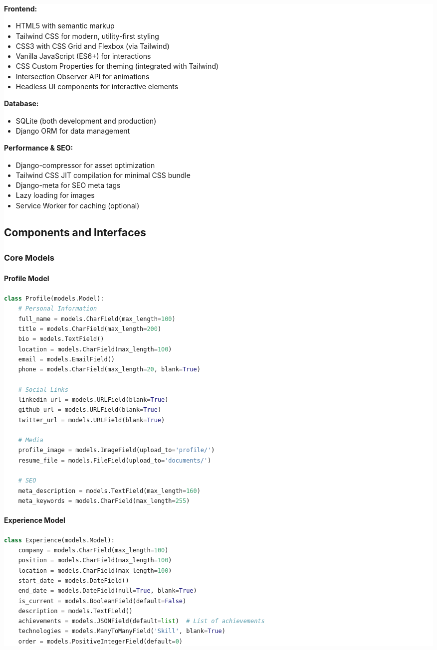 **Frontend:**
- HTML5 with semantic markup
- Tailwind CSS for modern, utility-first styling
- CSS3 with CSS Grid and Flexbox (via Tailwind)
- Vanilla JavaScript (ES6+) for interactions
- CSS Custom Properties for theming (integrated with Tailwind)
- Intersection Observer API for animations
- Headless UI components for interactive elements

**Database:**
- SQLite (both development and production)
- Django ORM for data management

**Performance & SEO:**
- Django-compressor for asset optimization
- Tailwind CSS JIT compilation for minimal CSS bundle
- Django-meta for SEO meta tags
- Lazy loading for images
- Service Worker for caching (optional)

## Components and Interfaces

### Core Models

#### Profile Model
```python
class Profile(models.Model):
    # Personal Information
    full_name = models.CharField(max_length=100)
    title = models.CharField(max_length=200)
    bio = models.TextField()
    location = models.CharField(max_length=100)
    email = models.EmailField()
    phone = models.CharField(max_length=20, blank=True)
    
    # Social Links
    linkedin_url = models.URLField(blank=True)
    github_url = models.URLField(blank=True)
    twitter_url = models.URLField(blank=True)
    
    # Media
    profile_image = models.ImageField(upload_to='profile/')
    resume_file = models.FileField(upload_to='documents/')
    
    # SEO
    meta_description = models.TextField(max_length=160)
    meta_keywords = models.CharField(max_length=255)
```

#### Experience Model
```python
class Experience(models.Model):
    company = models.CharField(max_length=100)
    position = models.CharField(max_length=100)
    location = models.CharField(max_length=100)
    start_date = models.DateField()
    end_date = models.DateField(null=True, blank=True)
    is_current = models.BooleanField(default=False)
    description = models.TextField()
    achievements = models.JSONField(default=list)  # List of achievements
    technologies = models.ManyToManyField('Skill', blank=True)
    order = models.PositiveIntegerField(default=0)
```
